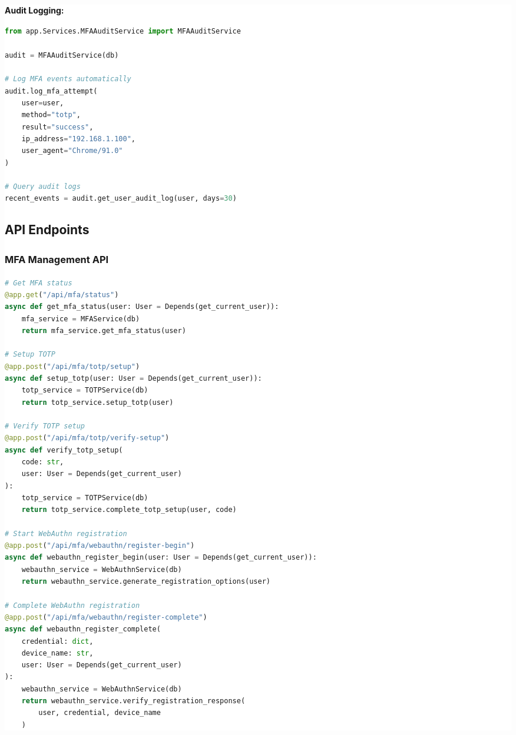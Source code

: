 **Audit Logging:**
```python
from app.Services.MFAAuditService import MFAAuditService

audit = MFAAuditService(db)

# Log MFA events automatically
audit.log_mfa_attempt(
    user=user,
    method="totp",
    result="success",
    ip_address="192.168.1.100",
    user_agent="Chrome/91.0"
)

# Query audit logs
recent_events = audit.get_user_audit_log(user, days=30)
```

## API Endpoints

### MFA Management API
```python
# Get MFA status
@app.get("/api/mfa/status")
async def get_mfa_status(user: User = Depends(get_current_user)):
    mfa_service = MFAService(db)
    return mfa_service.get_mfa_status(user)

# Setup TOTP
@app.post("/api/mfa/totp/setup")
async def setup_totp(user: User = Depends(get_current_user)):
    totp_service = TOTPService(db)
    return totp_service.setup_totp(user)

# Verify TOTP setup
@app.post("/api/mfa/totp/verify-setup")
async def verify_totp_setup(
    code: str,
    user: User = Depends(get_current_user)
):
    totp_service = TOTPService(db)
    return totp_service.complete_totp_setup(user, code)

# Start WebAuthn registration
@app.post("/api/mfa/webauthn/register-begin")
async def webauthn_register_begin(user: User = Depends(get_current_user)):
    webauthn_service = WebAuthnService(db)
    return webauthn_service.generate_registration_options(user)

# Complete WebAuthn registration  
@app.post("/api/mfa/webauthn/register-complete")
async def webauthn_register_complete(
    credential: dict,
    device_name: str,
    user: User = Depends(get_current_user)
):
    webauthn_service = WebAuthnService(db)
    return webauthn_service.verify_registration_response(
        user, credential, device_name
    )
```
